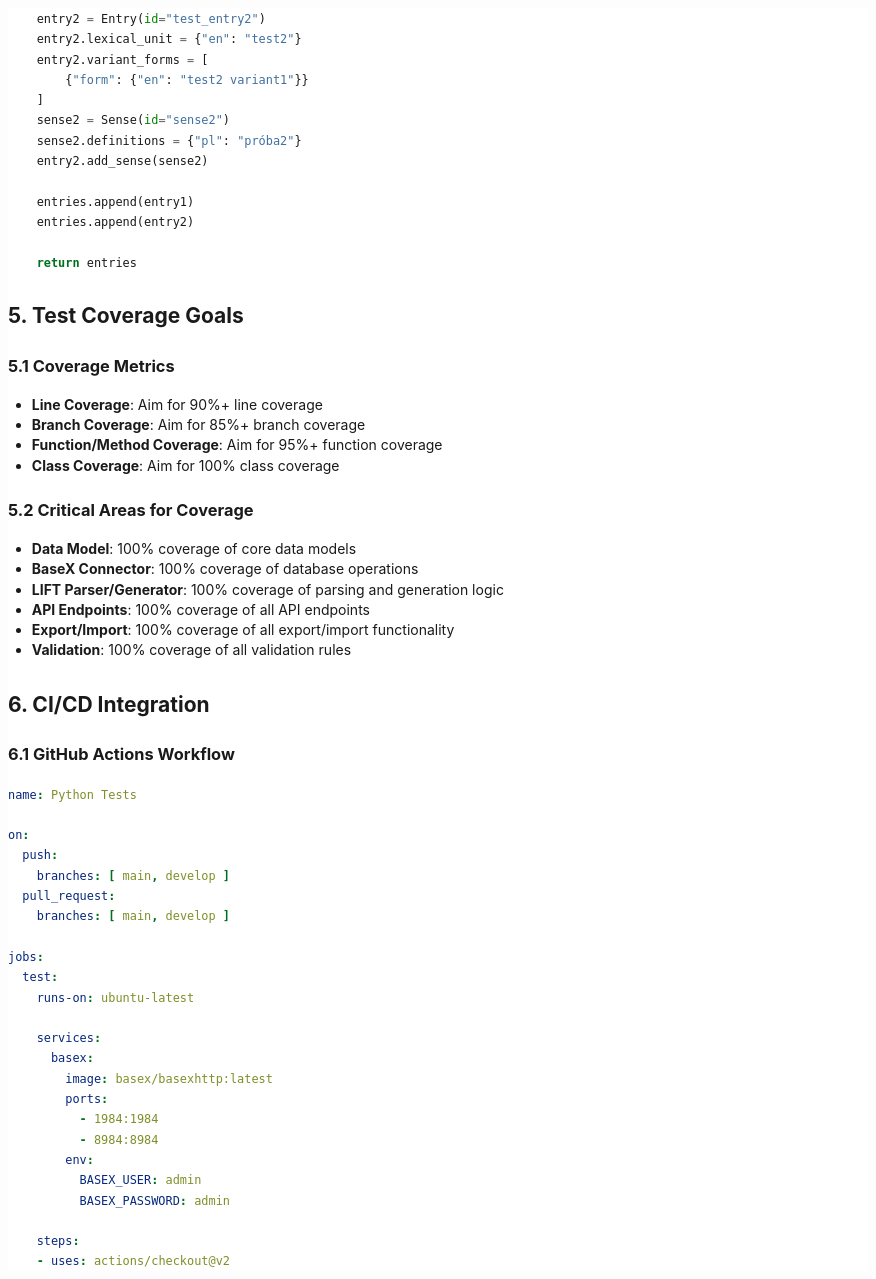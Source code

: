 ```python
    entry2 = Entry(id="test_entry2")
    entry2.lexical_unit = {"en": "test2"}
    entry2.variant_forms = [
        {"form": {"en": "test2 variant1"}}
    ]
    sense2 = Sense(id="sense2")
    sense2.definitions = {"pl": "próba2"}
    entry2.add_sense(sense2)
    
    entries.append(entry1)
    entries.append(entry2)
    
    return entries
```

## 5. Test Coverage Goals

### 5.1 Coverage Metrics

- **Line Coverage**: Aim for 90%+ line coverage
- **Branch Coverage**: Aim for 85%+ branch coverage
- **Function/Method Coverage**: Aim for 95%+ function coverage
- **Class Coverage**: Aim for 100% class coverage

### 5.2 Critical Areas for Coverage

- **Data Model**: 100% coverage of core data models
- **BaseX Connector**: 100% coverage of database operations
- **LIFT Parser/Generator**: 100% coverage of parsing and generation logic
- **API Endpoints**: 100% coverage of all API endpoints
- **Export/Import**: 100% coverage of all export/import functionality
- **Validation**: 100% coverage of all validation rules

## 6. CI/CD Integration

### 6.1 GitHub Actions Workflow

```yaml
name: Python Tests

on:
  push:
    branches: [ main, develop ]
  pull_request:
    branches: [ main, develop ]

jobs:
  test:
    runs-on: ubuntu-latest
    
    services:
      basex:
        image: basex/basexhttp:latest
        ports:
          - 1984:1984
          - 8984:8984
        env:
          BASEX_USER: admin
          BASEX_PASSWORD: admin
    
    steps:
    - uses: actions/checkout@v2
```